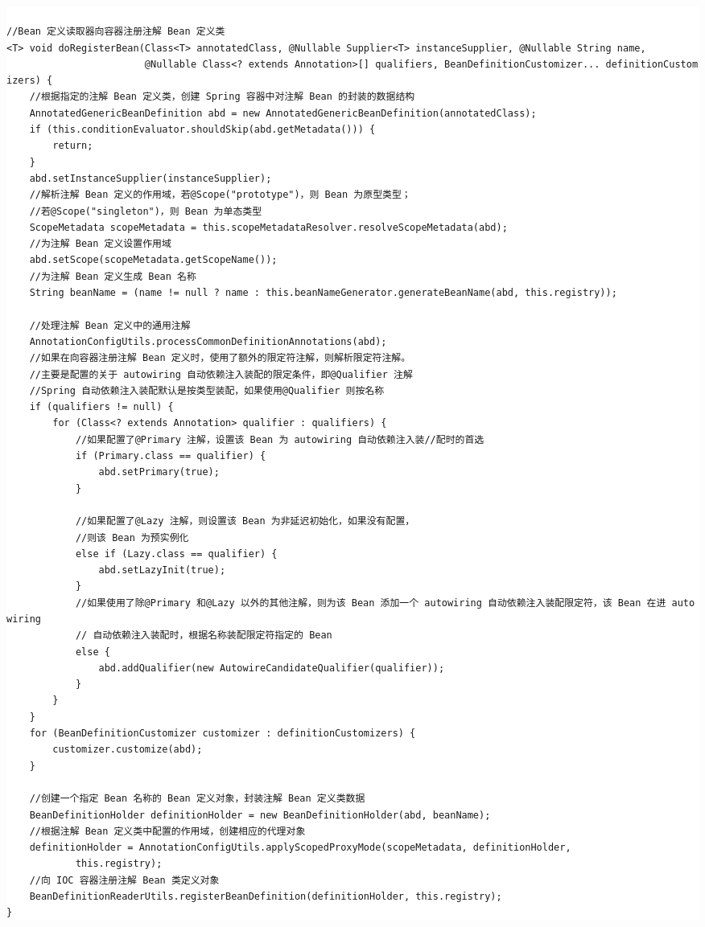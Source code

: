 ```

//Bean 定义读取器向容器注册注解 Bean 定义类
<T> void doRegisterBean(Class<T> annotatedClass, @Nullable Supplier<T> instanceSupplier, @Nullable String name,
                        @Nullable Class<? extends Annotation>[] qualifiers, BeanDefinitionCustomizer... definitionCustomizers) {
    //根据指定的注解 Bean 定义类，创建 Spring 容器中对注解 Bean 的封装的数据结构
    AnnotatedGenericBeanDefinition abd = new AnnotatedGenericBeanDefinition(annotatedClass);
    if (this.conditionEvaluator.shouldSkip(abd.getMetadata())) {
        return;
    }
    abd.setInstanceSupplier(instanceSupplier);
    //解析注解 Bean 定义的作用域，若@Scope("prototype")，则 Bean 为原型类型；
    //若@Scope("singleton")，则 Bean 为单态类型
    ScopeMetadata scopeMetadata = this.scopeMetadataResolver.resolveScopeMetadata(abd);
    //为注解 Bean 定义设置作用域
    abd.setScope(scopeMetadata.getScopeName());
    //为注解 Bean 定义生成 Bean 名称
    String beanName = (name != null ? name : this.beanNameGenerator.generateBeanName(abd, this.registry));

    //处理注解 Bean 定义中的通用注解
    AnnotationConfigUtils.processCommonDefinitionAnnotations(abd);
    //如果在向容器注册注解 Bean 定义时，使用了额外的限定符注解，则解析限定符注解。
    //主要是配置的关于 autowiring 自动依赖注入装配的限定条件，即@Qualifier 注解
    //Spring 自动依赖注入装配默认是按类型装配，如果使用@Qualifier 则按名称
    if (qualifiers != null) {
        for (Class<? extends Annotation> qualifier : qualifiers) {
            //如果配置了@Primary 注解，设置该 Bean 为 autowiring 自动依赖注入装//配时的首选
            if (Primary.class == qualifier) {
                abd.setPrimary(true);
            }

            //如果配置了@Lazy 注解，则设置该 Bean 为非延迟初始化，如果没有配置，
            //则该 Bean 为预实例化
            else if (Lazy.class == qualifier) {
                abd.setLazyInit(true);
            }
            //如果使用了除@Primary 和@Lazy 以外的其他注解，则为该 Bean 添加一个 autowiring 自动依赖注入装配限定符，该 Bean 在进 autowiring
            // 自动依赖注入装配时，根据名称装配限定符指定的 Bean
            else {
                abd.addQualifier(new AutowireCandidateQualifier(qualifier));
            }
        }
    }
    for (BeanDefinitionCustomizer customizer : definitionCustomizers) {
        customizer.customize(abd);
    }

    //创建一个指定 Bean 名称的 Bean 定义对象，封装注解 Bean 定义类数据
    BeanDefinitionHolder definitionHolder = new BeanDefinitionHolder(abd, beanName);
    //根据注解 Bean 定义类中配置的作用域，创建相应的代理对象
    definitionHolder = AnnotationConfigUtils.applyScopedProxyMode(scopeMetadata, definitionHolder,
            this.registry);
    //向 IOC 容器注册注解 Bean 类定义对象
    BeanDefinitionReaderUtils.registerBeanDefinition(definitionHolder, this.registry);
}
```
